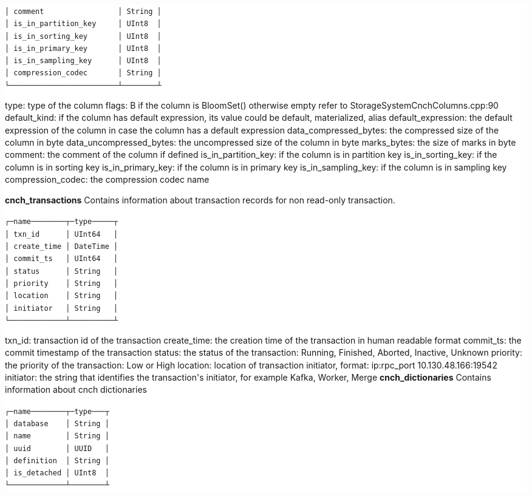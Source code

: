 ```
│ comment                 │ String │
│ is_in_partition_key     │ UInt8  │
│ is_in_sorting_key       │ UInt8  │
│ is_in_primary_key       │ UInt8  │
│ is_in_sampling_key      │ UInt8  │
│ compression_codec       │ String │
└─────────────────────────┴────────┴
```

type: type of the column
flags: B if the column is BloomSet() otherwise empty refer to StorageSystemCnchColumns.cpp:90
default_kind: if the column has default expression, its value could be default, materialized, alias
default_expression: the default expression of the column in case the column has a default expression
data_compressed_bytes: the compressed size of the column in byte
data_uncompressed_bytes: the uncompressed size of the column in byte
marks_bytes: the size of marks in byte
comment: the comment of the column if defined
is_in_partition_key: if the column is in partition key
is_in_sorting_key: if the column is in sorting key
is_in_primary_key: if the column is in primary key
is_in_sampling_key: if the column is in sampling key
compression_codec: the compression codec name

**cnch_transactions**
Contains information about transaction records for non read-only transaction.
```
┌─name────────┬─type─────┬
│ txn_id      │ UInt64   │
│ create_time │ DateTime │
│ commit_ts   │ UInt64   │
│ status      │ String   │
│ priority    │ String   │
│ location    │ String   │
│ initiator   │ String   │
└─────────────┴──────────┴
```

txn_id: transaction id of the transaction
create_time: the creation time of the transaction in human readable format 
commit_ts: the commit timestamp of the transaction
status: the status of the transaction: Running, Finished, Aborted, Inactive, Unknown
priority: the priority of the transaction: Low or High
location: location of transaction initiator, format: ip:rpc_port 10.130.48.166:19542
initiator: the string that identifies the transaction's initiator, for example Kafka, Worker, Merge
**cnch_dictionaries**
Contains information about cnch dictionaries
```
┌─name────────┬─type───┬
│ database    │ String │
│ name        │ String │
│ uuid        │ UUID   │
│ definition  │ String │
│ is_detached │ UInt8  │
└─────────────┴────────┴
```
